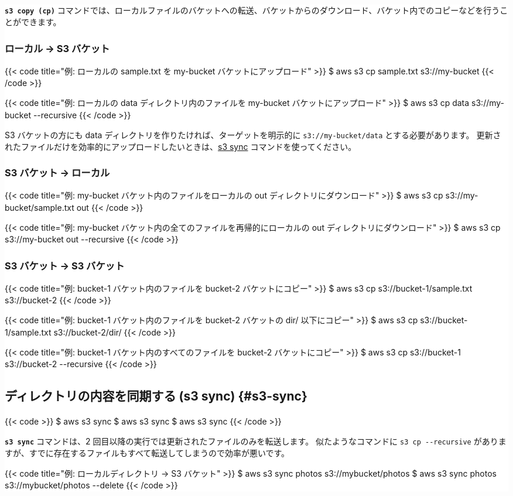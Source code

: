 __`s3 copy (cp)`__ コマンドでは、ローカルファイルのバケットへの転送、バケットからのダウンロード、バケット内でのコピーなどを行うことができます。

### ローカル → S3 バケット

{{< code title="例: ローカルの sample.txt を my-bucket バケットにアップロード" >}}
$ aws s3 cp sample.txt s3://my-bucket
{{< /code >}}

{{< code title="例: ローカルの data ディレクトリ内のファイルを my-bucket バケットにアップロード" >}}
$ aws s3 cp data s3://my-bucket --recursive
{{< /code >}}

S3 バケットの方にも data ディレクトリを作りたければ、ターゲットを明示的に `s3://my-bucket/data` とする必要があります。
更新されたファイルだけを効率的にアップロードしたいときは、[s3 sync](#s3-sync) コマンドを使ってください。

### S3 バケット → ローカル

{{< code title="例: my-bucket バケット内のファイルをローカルの out ディレクトリにダウンロード" >}}
$ aws s3 cp s3://my-bucket/sample.txt out
{{< /code >}}

{{< code title="例: my-bucket バケット内の全てのファイルを再帰的にローカルの out ディレクトリにダウンロード" >}}
$ aws s3 cp s3://my-bucket out --recursive
{{< /code >}}

### S3 バケット → S3 バケット

{{< code title="例: bucket-1 バケット内のファイルを bucket-2 バケットにコピー" >}}
$ aws s3 cp s3://bucket-1/sample.txt s3://bucket-2
{{< /code >}}

{{< code title="例: bucket-1 バケット内のファイルを bucket-2 バケットの dir/ 以下にコピー" >}}
$ aws s3 cp s3://bucket-1/sample.txt s3://bucket-2/dir/
{{< /code >}}

{{< code title="例: bucket-1 バケット内のすべてのファイルを bucket-2 バケットにコピー" >}}
$ aws s3 cp s3://bucket-1 s3://bucket-2 --recursive
{{< /code >}}


ディレクトリの内容を同期する (s3 sync) {#s3-sync}
----

{{< code >}}
$ aws s3 sync <LocalDir> <S3Uri>
$ aws s3 sync <S3Uri> <LocalDir>
$ aws s3 sync <S3Uri> <S3Uri>
{{< /code >}}

__`s3 sync`__ コマンドは、2 回目以降の実行では更新されたファイルのみを転送します。
似たようなコマンドに `s3 cp --recursive` がありますが、すでに存在するファイルもすべて転送してしまうので効率が悪いです。

{{< code title="例: ローカルディレクトリ → S3 バケット" >}}
$ aws s3 sync photos s3://mybucket/photos
$ aws s3 sync photos s3://mybucket/photos --delete
{{< /code >}}

